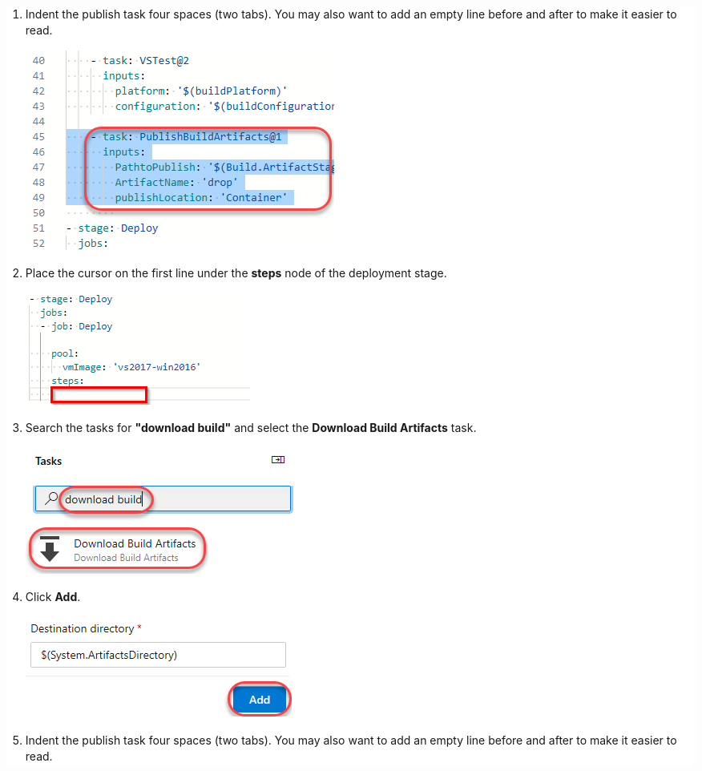 1. Indent the publish task four spaces (two tabs). You may also want to add an empty line before and after to make it easier to read.

    ![](./images/037.png)

1. Place the cursor on the first line under the **steps** node of the deployment stage.

    ![](./images/firstlineofdeploy.png)

1. Search the tasks for **"download build"** and select the **Download Build Artifacts** task.

    ![](./images/039.png)

1. Click **Add**.

    ![](./images/040.png)

1. Indent the publish task four spaces (two tabs). You may also want to add an empty line before and after to make it easier to read.
